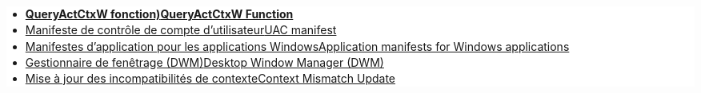 -   [<span data-ttu-id="0e41f-172">**QueryActCtxW fonction)**</span><span class="sxs-lookup"><span data-stu-id="0e41f-172">**QueryActCtxW Function**</span></span>](/windows/win32/api/winbase/nf-winbase-queryactctxw)
-   <span data-ttu-id="0e41f-173">[Manifeste de contrôle de compte d’utilisateur](/previous-versions/bb756929(v=msdn.10))</span><span class="sxs-lookup"><span data-stu-id="0e41f-173">[UAC manifest](/previous-versions/bb756929(v=msdn.10))</span></span>
-   [<span data-ttu-id="0e41f-174">Manifestes d’application pour les applications Windows</span><span class="sxs-lookup"><span data-stu-id="0e41f-174">Application manifests for Windows applications</span></span>](../sbscs/application-manifests.md)
-   [<span data-ttu-id="0e41f-175">Gestionnaire de fenêtrage (DWM)</span><span class="sxs-lookup"><span data-stu-id="0e41f-175">Desktop Window Manager (DWM)</span></span>](../dwm/dwm-overview.md)
-   [<span data-ttu-id="0e41f-176">Mise à jour des incompatibilités de contexte</span><span class="sxs-lookup"><span data-stu-id="0e41f-176">Context Mismatch Update</span></span>](https://support.microsoft.com/kb/978637)

 

 
